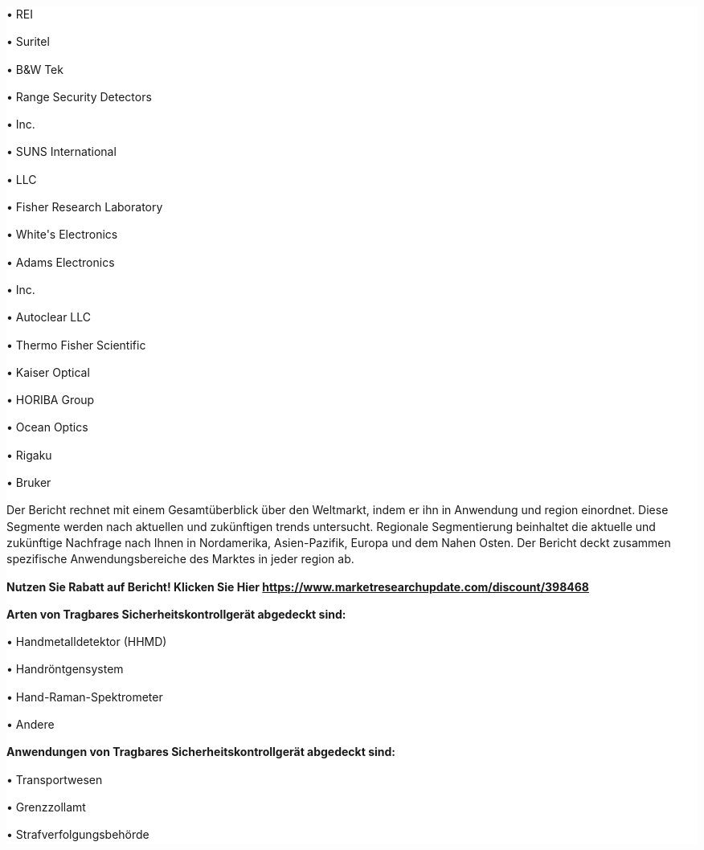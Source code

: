 • REI

• Suritel

• B&W Tek

• Range Security Detectors

• Inc.

• SUNS International

• LLC

• Fisher Research Laboratory

• White&#39;s Electronics

• Adams Electronics

• Inc.

• Autoclear LLC

• Thermo Fisher Scientific

• Kaiser Optical

• HORIBA Group

• Ocean Optics

• Rigaku

• Bruker

Der Bericht rechnet mit einem Gesamtüberblick über den Weltmarkt, indem er ihn in Anwendung und region einordnet. Diese Segmente werden nach aktuellen und zukünftigen trends untersucht. Regionale Segmentierung beinhaltet die aktuelle und zukünftige Nachfrage nach Ihnen in Nordamerika, Asien-Pazifik, Europa und dem Nahen Osten. Der Bericht deckt zusammen spezifische Anwendungsbereiche des Marktes in jeder region ab.

<strong>Nutzen Sie Rabatt auf Bericht! Klicken Sie Hier
</strong><strong><a href=https://www.marketresearchupdate.com/discount/398468>https://www.marketresearchupdate.com/discount/398468</b></u></font></strong></a>

<strong>Arten von Tragbares Sicherheitskontrollgerät abgedeckt sind:</strong>

• Handmetalldetektor (HHMD)

• Handröntgensystem

• Hand-Raman-Spektrometer

• Andere

<strong>Anwendungen von Tragbares Sicherheitskontrollgerät abgedeckt sind:</strong>

• Transportwesen

• Grenzzollamt

• Strafverfolgungsbehörde
